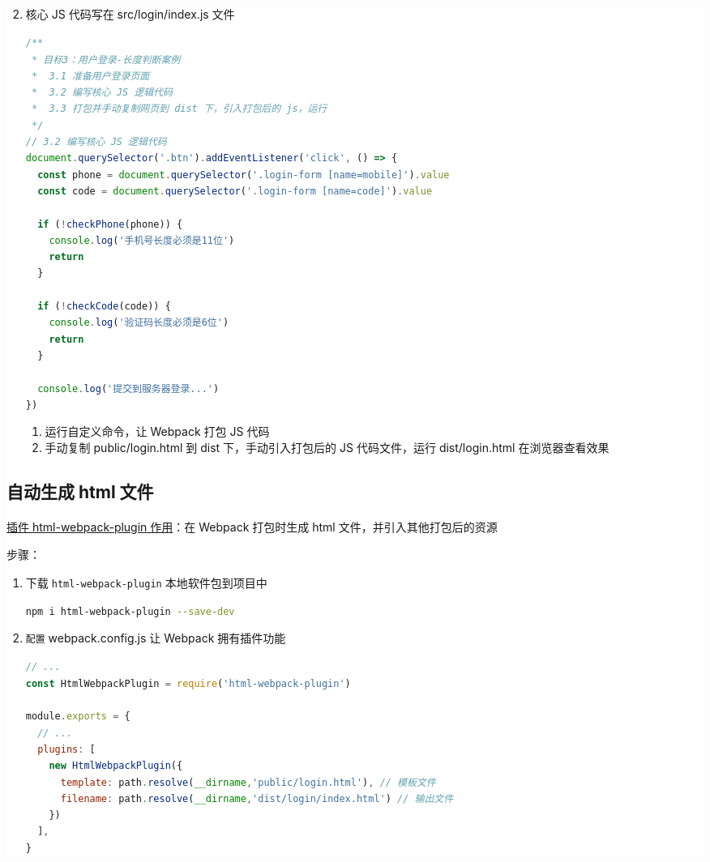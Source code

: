2. 核心 JS 代码写在 src/login/index.js 文件

   ```js
   /**
    * 目标3：用户登录-长度判断案例
    *  3.1 准备用户登录页面
    *  3.2 编写核心 JS 逻辑代码
    *  3.3 打包并手动复制网页到 dist 下，引入打包后的 js，运行
    */
   // 3.2 编写核心 JS 逻辑代码
   document.querySelector('.btn').addEventListener('click', () => {
     const phone = document.querySelector('.login-form [name=mobile]').value
     const code = document.querySelector('.login-form [name=code]').value

     if (!checkPhone(phone)) {
       console.log('手机号长度必须是11位')
       return
     }

     if (!checkCode(code)) {
       console.log('验证码长度必须是6位')
       return
     }

     console.log('提交到服务器登录...')
   })
   ```

   1. 运行自定义命令，让 Webpack 打包 JS 代码
   2. 手动复制 public/login.html 到 dist 下，手动引入打包后的 JS 代码文件，运行 dist/login.html 在浏览器查看效果



## 自动生成 html 文件

[插件 html-webpack-plugin 作用](https://webpack.docschina.org/plugins/html-webpack-plugin/)：在 Webpack 打包时生成 html 文件，并引入其他打包后的资源

步骤：

1. 下载 `html-webpack-plugin` 本地软件包到项目中

   ```bash
   npm i html-webpack-plugin --save-dev
   ```

2. `配置` webpack.config.js 让 Webpack 拥有插件功能

   ```js
   // ...
   const HtmlWebpackPlugin = require('html-webpack-plugin')

   module.exports = {
     // ...
     plugins: [
       new HtmlWebpackPlugin({
         template: path.resolve(__dirname,'public/login.html'), // 模板文件
         filename: path.resolve(__dirname,'dist/login/index.html') // 输出文件
       })
     ],
   }
   ```
